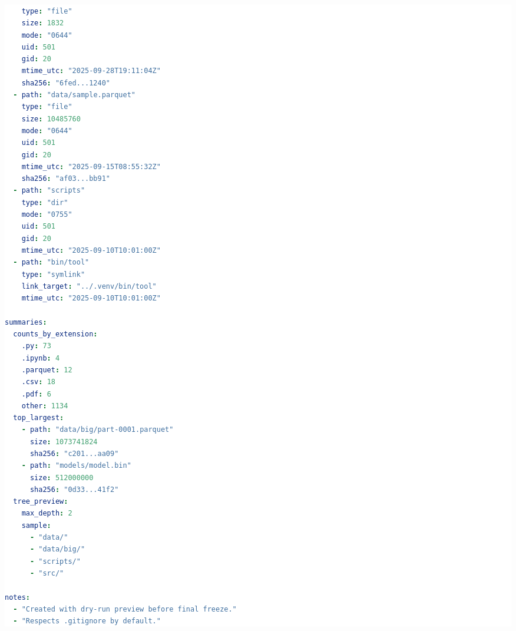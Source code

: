 ```yaml
    type: "file"
    size: 1832
    mode: "0644"
    uid: 501
    gid: 20
    mtime_utc: "2025-09-28T19:11:04Z"
    sha256: "6fed...1240"
  - path: "data/sample.parquet"
    type: "file"
    size: 10485760
    mode: "0644"
    uid: 501
    gid: 20
    mtime_utc: "2025-09-15T08:55:32Z"
    sha256: "af03...bb91"
  - path: "scripts"
    type: "dir"
    mode: "0755"
    uid: 501
    gid: 20
    mtime_utc: "2025-09-10T10:01:00Z"
  - path: "bin/tool"
    type: "symlink"
    link_target: "../.venv/bin/tool"
    mtime_utc: "2025-09-10T10:01:00Z"

summaries:
  counts_by_extension:
    .py: 73
    .ipynb: 4
    .parquet: 12
    .csv: 18
    .pdf: 6
    other: 1134
  top_largest:
    - path: "data/big/part-0001.parquet"
      size: 1073741824
      sha256: "c201...aa09"
    - path: "models/model.bin"
      size: 512000000
      sha256: "0d33...41f2"
  tree_preview:
    max_depth: 2
    sample:
      - "data/"
      - "data/big/"
      - "scripts/"
      - "src/"

notes:
  - "Created with dry-run preview before final freeze."
  - "Respects .gitignore by default."
```
